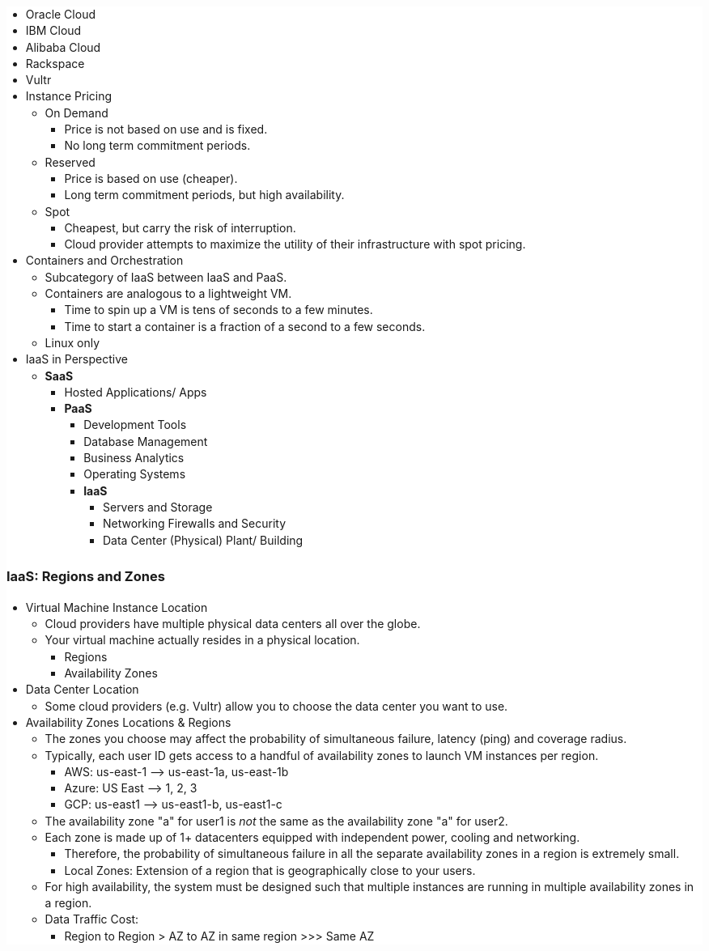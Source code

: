   - Oracle Cloud
  - IBM Cloud
  - Alibaba Cloud
  - Rackspace
  - Vultr
- Instance Pricing
  - On Demand
    - Price is not based on use and is fixed.
    - No long term commitment periods.
  - Reserved
    - Price is based on use (cheaper).
    - Long term commitment periods, but high availability.
  - Spot
    - Cheapest, but carry the risk of interruption.
    - Cloud provider attempts to maximize the utility of their infrastructure with spot pricing.
- Containers and Orchestration
  - Subcategory of IaaS between IaaS and PaaS.
  - Containers are analogous to a lightweight VM.
    - Time to spin up a VM is tens of seconds to a few minutes.
    - Time to start a container is a fraction of a second to a few seconds.
  - Linux only
- IaaS in Perspective
  - **SaaS**
    - Hosted Applications/ Apps
    - **PaaS**
      - Development Tools
      - Database Management
      - Business Analytics
      - Operating Systems
      - **IaaS**
        - Servers and Storage
        - Networking Firewalls and Security
        - Data Center (Physical) Plant/ Building

### IaaS: Regions and Zones

- Virtual Machine Instance Location
  - Cloud providers have multiple physical data centers all over the globe.
  - Your virtual machine actually resides in a physical location.
    - Regions
    - Availability Zones
- Data Center Location
  - Some cloud providers (e.g. Vultr) allow you to choose the data center you want to use.
- Availability Zones Locations & Regions
  - The zones you choose may affect the probability of simultaneous failure, latency (ping) and coverage radius.
  - Typically, each user ID gets access to a handful of availability zones to launch VM instances per region.
    - AWS: us-east-1 --> us-east-1a, us-east-1b
    - Azure: US East --> 1, 2, 3
    - GCP: us-east1 --> us-east1-b, us-east1-c
  - The availability zone "a" for user1 is *not* the same as the availability zone "a" for user2.
  - Each zone is made up of 1+ datacenters equipped with independent power, cooling and networking.
    - Therefore, the probability of simultaneous failure in all the separate availability zones in a region is extremely small.
    - Local Zones: Extension of a region that is geographically close to your users.
  - For high availability, the system must be designed such that multiple instances are running in multiple availability zones in a region.
  - Data Traffic Cost:
    - Region to Region > AZ to AZ in same region >>> Same AZ
